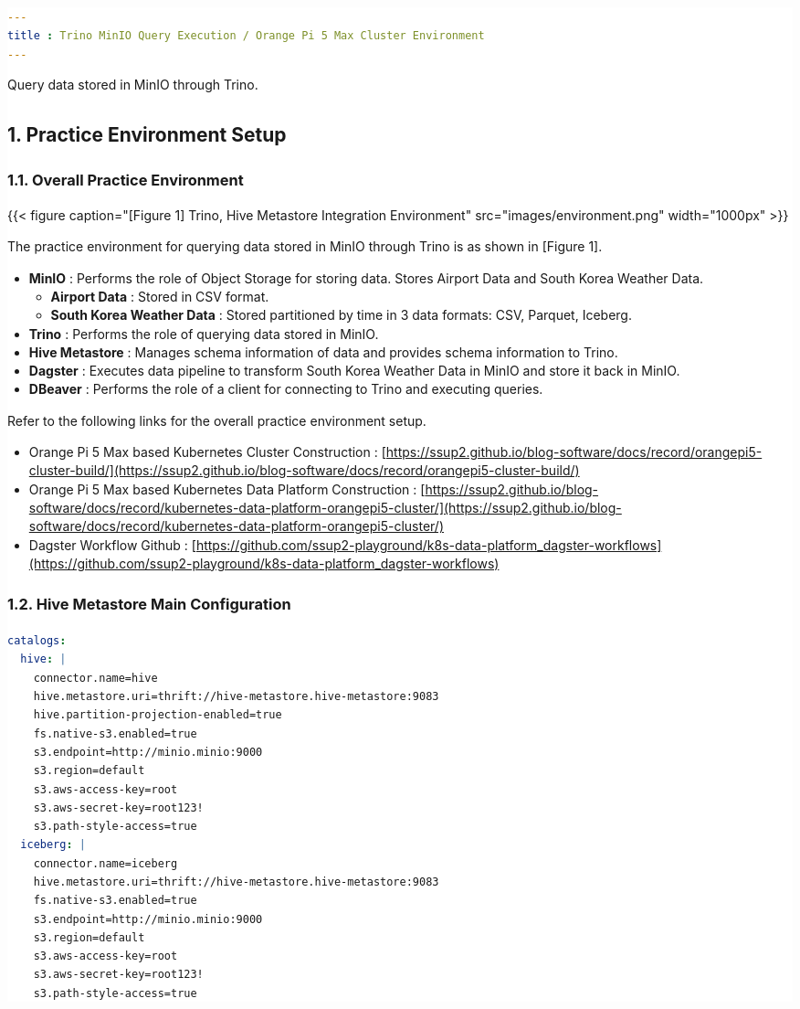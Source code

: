 ```yaml
---
title : Trino MinIO Query Execution / Orange Pi 5 Max Cluster Environment
---
```


Query data stored in MinIO through Trino.

## 1. Practice Environment Setup

### 1.1. Overall Practice Environment

{{< figure caption="[Figure 1] Trino, Hive Metastore Integration Environment" src="images/environment.png" width="1000px" >}}

The practice environment for querying data stored in MinIO through Trino is as shown in [Figure 1].

* **MinIO** : Performs the role of Object Storage for storing data. Stores Airport Data and South Korea Weather Data.
  * **Airport Data** : Stored in CSV format.
  * **South Korea Weather Data** : Stored partitioned by time in 3 data formats: CSV, Parquet, Iceberg.
* **Trino** : Performs the role of querying data stored in MinIO.
* **Hive Metastore** : Manages schema information of data and provides schema information to Trino.
* **Dagster** : Executes data pipeline to transform South Korea Weather Data in MinIO and store it back in MinIO.
* **DBeaver** : Performs the role of a client for connecting to Trino and executing queries.

Refer to the following links for the overall practice environment setup.

* Orange Pi 5 Max based Kubernetes Cluster Construction : [https://ssup2.github.io/blog-software/docs/record/orangepi5-cluster-build/](https://ssup2.github.io/blog-software/docs/record/orangepi5-cluster-build/)
* Orange Pi 5 Max based Kubernetes Data Platform Construction : [https://ssup2.github.io/blog-software/docs/record/kubernetes-data-platform-orangepi5-cluster/](https://ssup2.github.io/blog-software/docs/record/kubernetes-data-platform-orangepi5-cluster/)
* Dagster Workflow Github : [https://github.com/ssup2-playground/k8s-data-platform_dagster-workflows](https://github.com/ssup2-playground/k8s-data-platform_dagster-workflows)

### 1.2. Hive Metastore Main Configuration

```yaml
catalogs:
  hive: |
    connector.name=hive
    hive.metastore.uri=thrift://hive-metastore.hive-metastore:9083
    hive.partition-projection-enabled=true
    fs.native-s3.enabled=true
    s3.endpoint=http://minio.minio:9000
    s3.region=default
    s3.aws-access-key=root
    s3.aws-secret-key=root123!
    s3.path-style-access=true
  iceberg: |
    connector.name=iceberg
    hive.metastore.uri=thrift://hive-metastore.hive-metastore:9083
    fs.native-s3.enabled=true
    s3.endpoint=http://minio.minio:9000
    s3.region=default
    s3.aws-access-key=root
    s3.aws-secret-key=root123!
    s3.path-style-access=true
```
